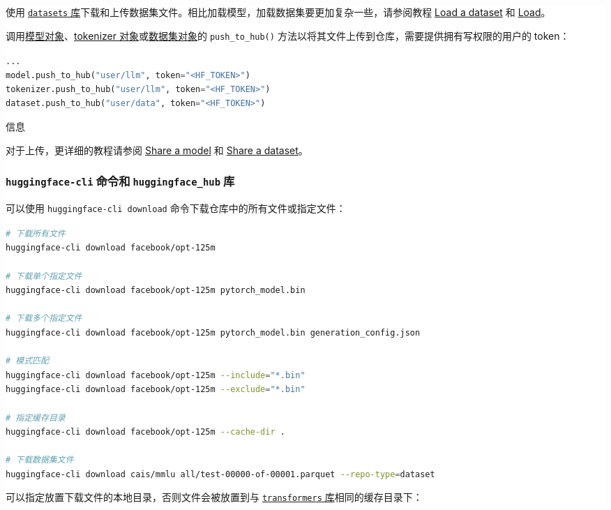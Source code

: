 使用 <a target="_blank" rel="noopener noreferrer" href="https://github.com/huggingface/datasets">`datasets` 库</a>下载和上传数据集文件。相比加载模型，加载数据集要更加复杂一些，请参阅教程
<a target="_blank" rel="noopener noreferrer" href="https://huggingface.co/docs/datasets/load_hub">Load a dataset</a> 和 <a target="_blank" rel="noopener noreferrer" href="https://huggingface.co/docs/datasets/loading">Load</a>。

调用<a target="_blank" rel="noopener noreferrer" href="https://huggingface.co/docs/transformers/main_classes/model#transformers.PreTrainedModel">模型对象</a>、<a target="_blank" rel="noopener noreferrer" href="https://huggingface.co/docs/transformers/main_classes/tokenizer#transformers.PreTrainedTokenizer">tokenizer 对象</a>或<a target="_blank" rel="noopener noreferrer" href="https://huggingface.co/docs/datasets/package_reference/main_classes#datasets.Dataset">数据集对象</a>的 `push_to_hub()` 方法以将其文件上传到仓库，需要提供拥有写权限的用户的 token：

```python
...
model.push_to_hub("user/llm", token="<HF_TOKEN>")
tokenizer.push_to_hub("user/llm", token="<HF_TOKEN>")
dataset.push_to_hub("user/data", token="<HF_TOKEN>")
```

<aside class="note info">
<div class="title">信息</div>

对于上传，更详细的教程请参阅 <a target="_blank" rel="noopener noreferrer" href="https://huggingface.co/docs/transformers/model_sharing">Share a model</a> 和 <a target="_blank" rel="noopener noreferrer" href="https://huggingface.co/docs/datasets/upload_dataset">Share a dataset</a>。

</aside>

### `huggingface-cli` 命令和 `huggingface_hub` 库

可以使用 `huggingface-cli download` 命令下载仓库中的所有文件或指定文件：

```bash
# 下载所有文件
huggingface-cli download facebook/opt-125m

# 下载单个指定文件
huggingface-cli download facebook/opt-125m pytorch_model.bin

# 下载多个指定文件
huggingface-cli download facebook/opt-125m pytorch_model.bin generation_config.json

# 模式匹配
huggingface-cli download facebook/opt-125m --include="*.bin"
huggingface-cli download facebook/opt-125m --exclude="*.bin"

# 指定缓存目录
huggingface-cli download facebook/opt-125m --cache-dir .

# 下载数据集文件
huggingface-cli download cais/mmlu all/test-00000-of-00001.parquet --repo-type=dataset
```

可以指定放置下载文件的本地目录，否则文件会被放置到与 [`transformers` 库](#transformers-库)相同的缓存目录下：
